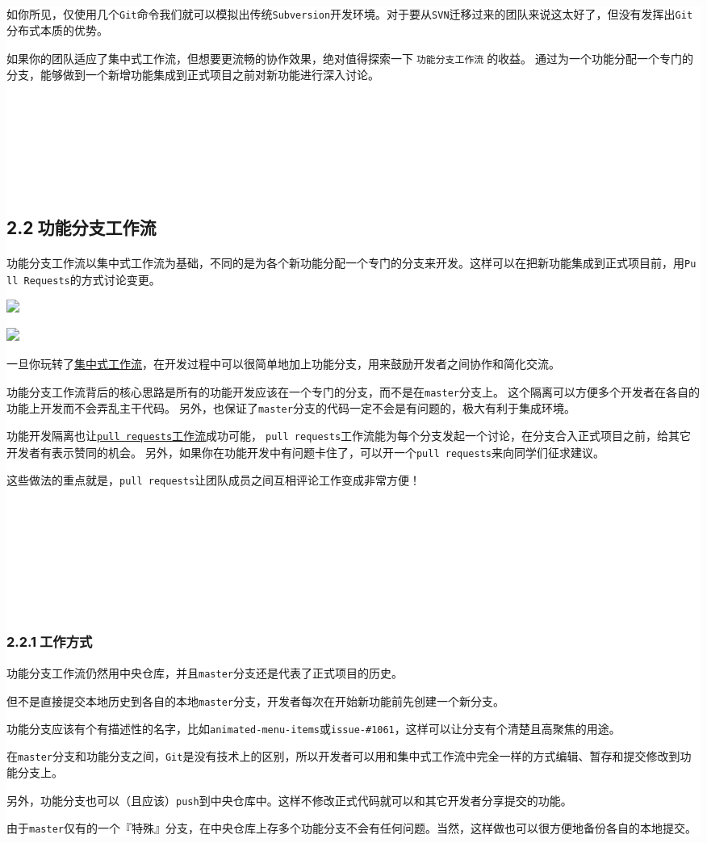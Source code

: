 如你所见，仅使用几个`Git`命令我们就可以模拟出传统`Subversion`开发环境。对于要从`SVN`迁移过来的团队来说这太好了，但没有发挥出`Git`分布式本质的优势。

如果你的团队适应了集中式工作流，但想要更流畅的协作效果，绝对值得探索一下 `功能分支工作流` 的收益。
通过为一个功能分配一个专门的分支，能够做到一个新增功能集成到正式项目之前对新功能进行深入讨论。







<br /><br /><br /><br /><br /><br />

## 2.2 功能分支工作流

功能分支工作流以集中式工作流为基础，不同的是为各个新功能分配一个专门的分支来开发。这样可以在把新功能集成到正式项目前，用`Pull Requests`的方式讨论变更。

![](https://segmentfault.com/image?src=http://static.ixirong.com/pic/gitflow/git-workflow-feature_branch.png&objectId=1190000002918123&token=13adfff0197f20b88a1b3896610ebfb9)

![](https://segmentfault.com/image?src=http://static.ixirong.com/pic/gitflow/git-workflow-feature-branch-1.png&objectId=1190000002918123&token=7b6b5ef4d971842877613c04afd454f6)

一旦你玩转了[集中式工作流](undefined)，在开发过程中可以很简单地加上功能分支，用来鼓励开发者之间协作和简化交流。



功能分支工作流背后的核心思路是所有的功能开发应该在一个专门的分支，而不是在`master`分支上。
这个隔离可以方便多个开发者在各自的功能上开发而不会弄乱主干代码。
另外，也保证了`master`分支的代码一定不会是有问题的，极大有利于集成环境。



功能开发隔离也让[`pull requests`工作流](undefined)成功可能，
`pull requests`工作流能为每个分支发起一个讨论，在分支合入正式项目之前，给其它开发者有表示赞同的机会。
另外，如果你在功能开发中有问题卡住了，可以开一个`pull requests`来向同学们征求建议。



这些做法的重点就是，`pull requests`让团队成员之间互相评论工作变成非常方便！





<br /><br /><br /><br /><br /><br /><br />

### 2.2.1 工作方式

功能分支工作流仍然用中央仓库，并且`master`分支还是代表了正式项目的历史。

但不是直接提交本地历史到各自的本地`master`分支，开发者每次在开始新功能前先创建一个新分支。


功能分支应该有个有描述性的名字，比如`animated-menu-items`或`issue-#1061`，这样可以让分支有个清楚且高聚焦的用途。

在`master`分支和功能分支之间，`Git`是没有技术上的区别，所以开发者可以用和集中式工作流中完全一样的方式编辑、暂存和提交修改到功能分支上。



另外，功能分支也可以（且应该）`push`到中央仓库中。这样不修改正式代码就可以和其它开发者分享提交的功能。


由于`master`仅有的一个『特殊』分支，在中央仓库上存多个功能分支不会有任何问题。当然，这样做也可以很方便地备份各自的本地提交。




